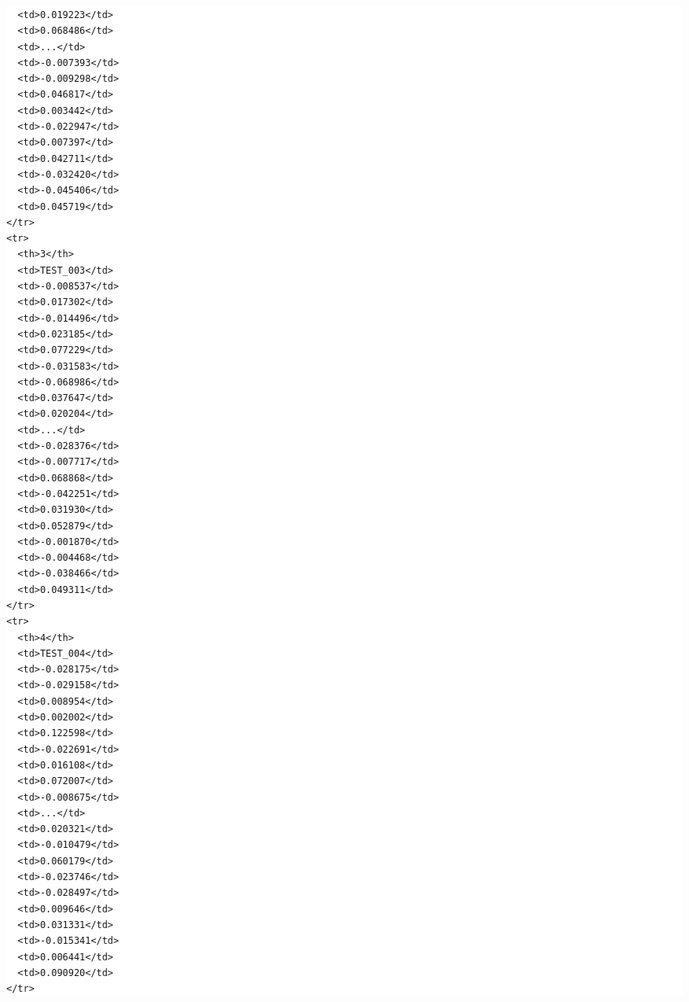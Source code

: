       <td>0.019223</td>
      <td>0.068486</td>
      <td>...</td>
      <td>-0.007393</td>
      <td>-0.009298</td>
      <td>0.046817</td>
      <td>0.003442</td>
      <td>-0.022947</td>
      <td>0.007397</td>
      <td>0.042711</td>
      <td>-0.032420</td>
      <td>-0.045406</td>
      <td>0.045719</td>
    </tr>
    <tr>
      <th>3</th>
      <td>TEST_003</td>
      <td>-0.008537</td>
      <td>0.017302</td>
      <td>-0.014496</td>
      <td>0.023185</td>
      <td>0.077229</td>
      <td>-0.031583</td>
      <td>-0.068986</td>
      <td>0.037647</td>
      <td>0.020204</td>
      <td>...</td>
      <td>-0.028376</td>
      <td>-0.007717</td>
      <td>0.068868</td>
      <td>-0.042251</td>
      <td>0.031930</td>
      <td>0.052879</td>
      <td>-0.001870</td>
      <td>-0.004468</td>
      <td>-0.038466</td>
      <td>0.049311</td>
    </tr>
    <tr>
      <th>4</th>
      <td>TEST_004</td>
      <td>-0.028175</td>
      <td>-0.029158</td>
      <td>0.008954</td>
      <td>0.002002</td>
      <td>0.122598</td>
      <td>-0.022691</td>
      <td>0.016108</td>
      <td>0.072007</td>
      <td>-0.008675</td>
      <td>...</td>
      <td>0.020321</td>
      <td>-0.010479</td>
      <td>0.060179</td>
      <td>-0.023746</td>
      <td>-0.028497</td>
      <td>0.009646</td>
      <td>0.031331</td>
      <td>-0.015341</td>
      <td>0.006441</td>
      <td>0.090920</td>
    </tr>
  </tbody>
</table>